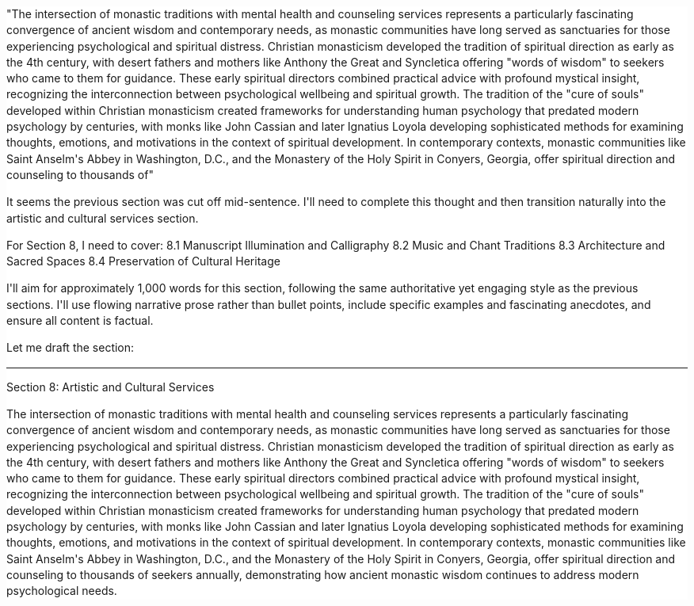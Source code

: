 "The intersection of monastic traditions with mental health and counseling services represents a particularly fascinating convergence of ancient wisdom and contemporary needs, as monastic communities have long served as sanctuaries for those experiencing psychological and spiritual distress. Christian monasticism developed the tradition of spiritual direction as early as the 4th century, with desert fathers and mothers like Anthony the Great and Syncletica offering "words of wisdom" to seekers who came to them for guidance. These early spiritual directors combined practical advice with profound mystical insight, recognizing the interconnection between psychological wellbeing and spiritual growth. The tradition of the "cure of souls" developed within Christian monasticism created frameworks for understanding human psychology that predated modern psychology by centuries, with monks like John Cassian and later Ignatius Loyola developing sophisticated methods for examining thoughts, emotions, and motivations in the context of spiritual development. In contemporary contexts, monastic communities like Saint Anselm's Abbey in Washington, D.C., and the Monastery of the Holy Spirit in Conyers, Georgia, offer spiritual direction and counseling to thousands of"

It seems the previous section was cut off mid-sentence. I'll need to complete this thought and then transition naturally into the artistic and cultural services section.

For Section 8, I need to cover:
8.1 Manuscript Illumination and Calligraphy
8.2 Music and Chant Traditions
8.3 Architecture and Sacred Spaces
8.4 Preservation of Cultural Heritage

I'll aim for approximately 1,000 words for this section, following the same authoritative yet engaging style as the previous sections. I'll use flowing narrative prose rather than bullet points, include specific examples and fascinating anecdotes, and ensure all content is factual.

Let me draft the section:

---

Section 8: Artistic and Cultural Services

The intersection of monastic traditions with mental health and counseling services represents a particularly fascinating convergence of ancient wisdom and contemporary needs, as monastic communities have long served as sanctuaries for those experiencing psychological and spiritual distress. Christian monasticism developed the tradition of spiritual direction as early as the 4th century, with desert fathers and mothers like Anthony the Great and Syncletica offering "words of wisdom" to seekers who came to them for guidance. These early spiritual directors combined practical advice with profound mystical insight, recognizing the interconnection between psychological wellbeing and spiritual growth. The tradition of the "cure of souls" developed within Christian monasticism created frameworks for understanding human psychology that predated modern psychology by centuries, with monks like John Cassian and later Ignatius Loyola developing sophisticated methods for examining thoughts, emotions, and motivations in the context of spiritual development. In contemporary contexts, monastic communities like Saint Anselm's Abbey in Washington, D.C., and the Monastery of the Holy Spirit in Conyers, Georgia, offer spiritual direction and counseling to thousands of seekers annually, demonstrating how ancient monastic wisdom continues to address modern psychological needs.
